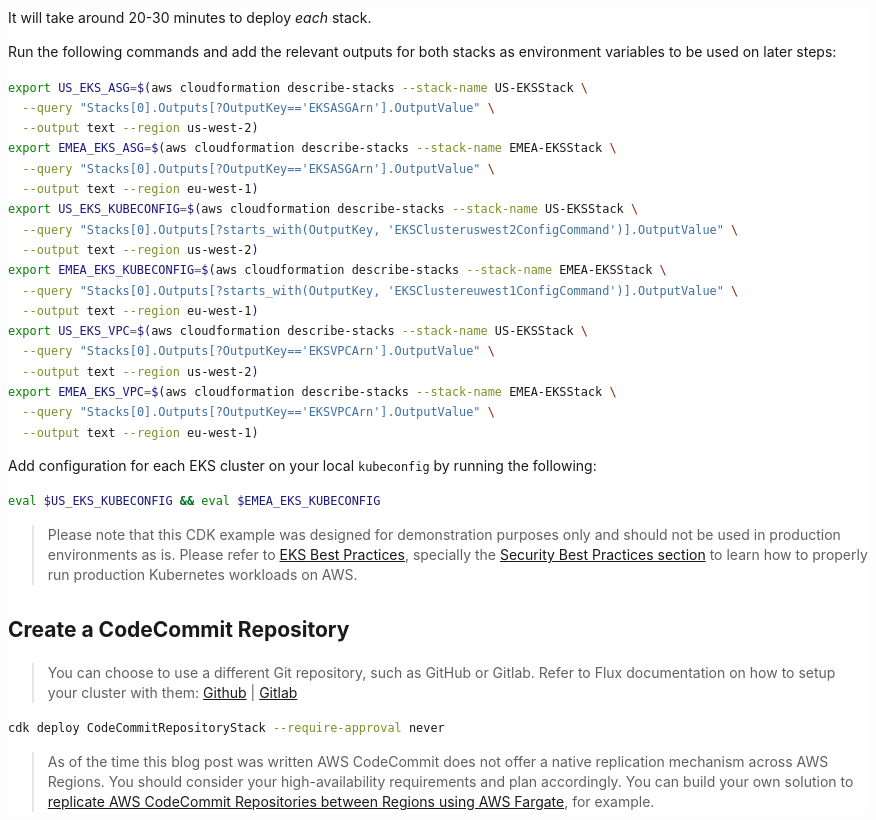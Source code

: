 It will take around 20-30 minutes to deploy _each_ stack. 

Run the following commands and add the relevant outputs for both stacks as environment variables to be used on later steps:

```bash
export US_EKS_ASG=$(aws cloudformation describe-stacks --stack-name US-EKSStack \
  --query "Stacks[0].Outputs[?OutputKey=='EKSASGArn'].OutputValue" \
  --output text --region us-west-2)
export EMEA_EKS_ASG=$(aws cloudformation describe-stacks --stack-name EMEA-EKSStack \
  --query "Stacks[0].Outputs[?OutputKey=='EKSASGArn'].OutputValue" \
  --output text --region eu-west-1)
export US_EKS_KUBECONFIG=$(aws cloudformation describe-stacks --stack-name US-EKSStack \
  --query "Stacks[0].Outputs[?starts_with(OutputKey, 'EKSClusteruswest2ConfigCommand')].OutputValue" \
  --output text --region us-west-2)
export EMEA_EKS_KUBECONFIG=$(aws cloudformation describe-stacks --stack-name EMEA-EKSStack \
  --query "Stacks[0].Outputs[?starts_with(OutputKey, 'EKSClustereuwest1ConfigCommand')].OutputValue" \
  --output text --region eu-west-1)
export US_EKS_VPC=$(aws cloudformation describe-stacks --stack-name US-EKSStack \
  --query "Stacks[0].Outputs[?OutputKey=='EKSVPCArn'].OutputValue" \
  --output text --region us-west-2)
export EMEA_EKS_VPC=$(aws cloudformation describe-stacks --stack-name EMEA-EKSStack \
  --query "Stacks[0].Outputs[?OutputKey=='EKSVPCArn'].OutputValue" \
  --output text --region eu-west-1)
```

Add configuration for each EKS cluster on your local `kubeconfig` by running the following:

```bash
eval $US_EKS_KUBECONFIG && eval $EMEA_EKS_KUBECONFIG
```

> Please note that this CDK example was designed for demonstration purposes only and should not be used in production environments as is. Please refer to [EKS Best Practices](https://aws.github.io/aws-eks-best-practices/), specially the [Security Best Practices section](https://aws.github.io/aws-eks-best-practices/security/docs/) to learn how to properly run production Kubernetes workloads on AWS.


## Create a CodeCommit Repository

> You can choose to use a different Git repository, such as GitHub or Gitlab. Refer to Flux documentation on how to setup your cluster with them: [Github](https://fluxcd.io/docs/cmd/flux_bootstrap_github/) | [Gitlab](https://fluxcd.io/docs/cmd/flux_bootstrap_gitlab/)

```bash
cdk deploy CodeCommitRepositoryStack --require-approval never
```

> As of the time this blog post was written AWS CodeCommit does not offer a native replication mechanism across AWS Regions. You should consider your high-availability requirements and plan accordingly. You can build your own solution to [replicate AWS CodeCommit Repositories between Regions using AWS Fargate](https://aws.amazon.com/blogs/devops/replicate-aws-codecommit-repository-between-regions-using-aws-fargate/), for example.
